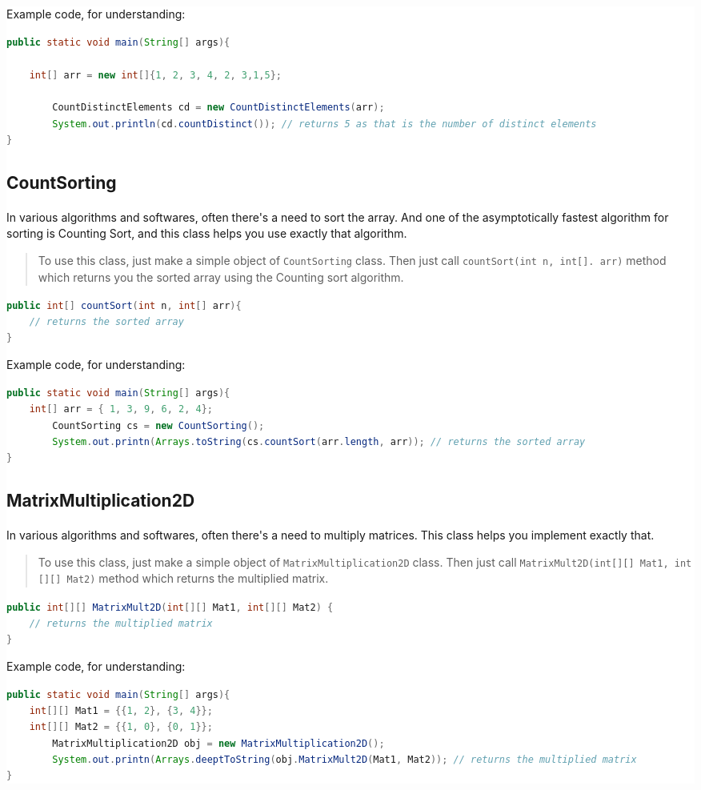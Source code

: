 Example code, for understanding:

```java
public static void main(String[] args){

	int[] arr = new int[]{1, 2, 3, 4, 2, 3,1,5};
          
        CountDistinctElements cd = new CountDistinctElements(arr);
        System.out.println(cd.countDistinct()); // returns 5 as that is the number of distinct elements
}
```

## **CountSorting**

In various algorithms and softwares, often there's a need to sort the array. And one of the asymptotically fastest algorithm for sorting is Counting Sort, and this class helps you use exactly that algorithm.

> To use this class, just make a simple object of `CountSorting` class. Then just call `countSort(int n, int[]. arr)` method which returns you the sorted array using the Counting sort algorithm.

```java
public int[] countSort(int n, int[] arr){
	// returns the sorted array
}
```

Example code, for understanding:

```java
public static void main(String[] args){
	int[] arr = { 1, 3, 9, 6, 2, 4};
        CountSorting cs = new CountSorting();
        System.out.printn(Arrays.toString(cs.countSort(arr.length, arr)); // returns the sorted array
}
```

## **MatrixMultiplication2D**

In various algorithms and softwares, often there's a need to multiply matrices. This class helps you implement exactly that.

> To use this class, just make a simple object of `MatrixMultiplication2D` class. Then just call `MatrixMult2D(int[][] Mat1, int[][] Mat2)` method which returns the multiplied matrix.

```java
public int[][] MatrixMult2D(int[][] Mat1, int[][] Mat2) {
	// returns the multiplied matrix
}
```

Example code, for understanding:

```java
public static void main(String[] args){
	int[][] Mat1 = {{1, 2}, {3, 4}};
	int[][] Mat2 = {{1, 0}, {0, 1}};
        MatrixMultiplication2D obj = new MatrixMultiplication2D();
        System.out.printn(Arrays.deeptToString(obj.MatrixMult2D(Mat1, Mat2)); // returns the multiplied matrix
}
```
